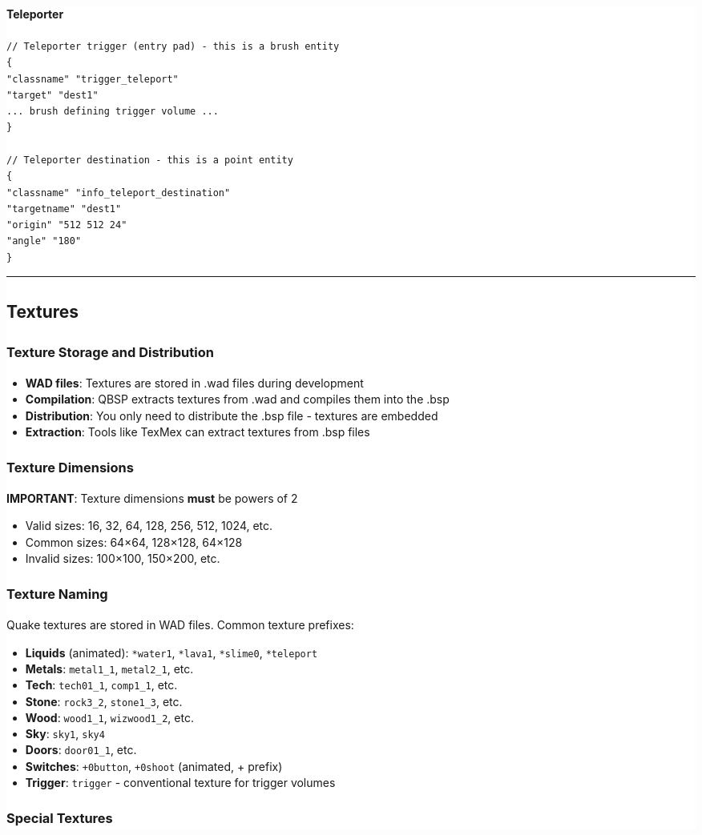 #### Teleporter
```
// Teleporter trigger (entry pad) - this is a brush entity
{
"classname" "trigger_teleport"
"target" "dest1"
... brush defining trigger volume ...
}

// Teleporter destination - this is a point entity
{
"classname" "info_teleport_destination"
"targetname" "dest1"
"origin" "512 512 24"
"angle" "180"
}
```

---

## Textures

### Texture Storage and Distribution

- **WAD files**: Textures are stored in .wad files during development
- **Compilation**: QBSP extracts textures from .wad and compiles them into the .bsp
- **Distribution**: You only need to distribute the .bsp file - textures are embedded
- **Extraction**: Tools like TexMex can extract textures from .bsp files

### Texture Dimensions

**IMPORTANT**: Texture dimensions **must** be powers of 2

- Valid sizes: 16, 32, 64, 128, 256, 512, 1024, etc.
- Common sizes: 64×64, 128×128, 64×128
- Invalid sizes: 100×100, 150×200, etc.

### Texture Naming

Quake textures are stored in WAD files. Common texture prefixes:

- **Liquids** (animated): `*water1`, `*lava1`, `*slime0`, `*teleport`
- **Metals**: `metal1_1`, `metal2_1`, etc.
- **Tech**: `tech01_1`, `comp1_1`, etc.
- **Stone**: `rock3_2`, `stone1_3`, etc.
- **Wood**: `wood1_1`, `wizwood1_2`, etc.
- **Sky**: `sky1`, `sky4`
- **Doors**: `door01_1`, etc.
- **Switches**: `+0button`, `+0shoot` (animated, + prefix)
- **Trigger**: `trigger` - conventional texture for trigger volumes

### Special Textures
